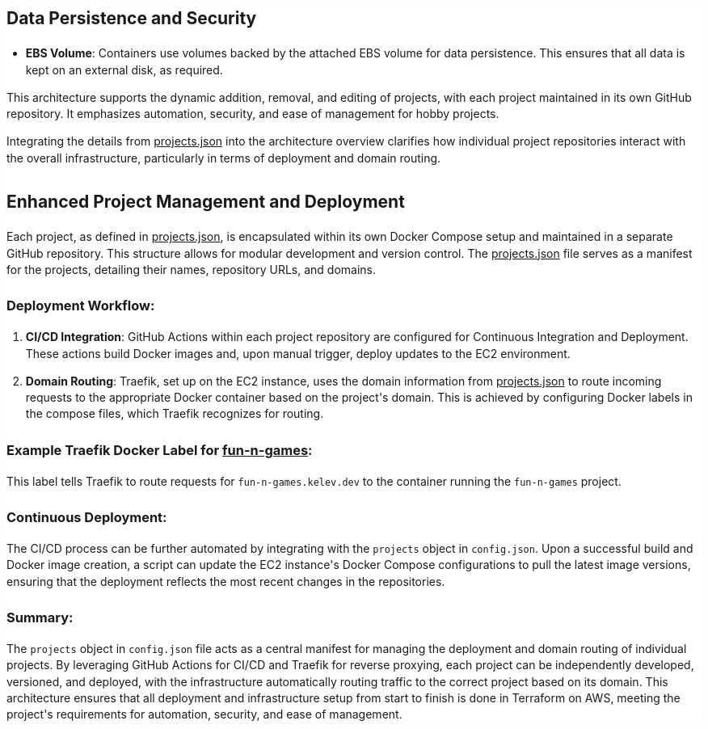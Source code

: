 ## Data Persistence and Security

- **EBS Volume**: Containers use volumes backed by the attached EBS volume for data persistence. This ensures that all data is kept on an external disk, as required.

This architecture supports the dynamic addition, removal, and editing of projects, with each project maintained in its own GitHub repository. It emphasizes automation, security, and ease of management for hobby projects.

Integrating the details from [projects.json](file:///home/shmuel/repos/kelev-infra/projects.json#1%2C1-1%2C1) into the architecture overview clarifies how individual project repositories interact with the overall infrastructure, particularly in terms of deployment and domain routing.

## Enhanced Project Management and Deployment

Each project, as defined in [projects.json](file:///home/shmuel/repos/kelev-infra/projects.json#1%2C1-1%2C1), is encapsulated within its own Docker Compose setup and maintained in a separate GitHub repository. This structure allows for modular development and version control. The [projects.json](file:///home/shmuel/repos/kelev-infra/projects.json#1%2C1-1%2C1) file serves as a manifest for the projects, detailing their names, repository URLs, and domains.

### Deployment Workflow:

1. **CI/CD Integration**: GitHub Actions within each project repository are configured for Continuous Integration and Deployment. These actions build Docker images and, upon manual trigger, deploy updates to the EC2 environment.

2. **Domain Routing**: Traefik, set up on the EC2 instance, uses the domain information from [projects.json](file:///home/shmuel/repos/kelev-infra/projects.json#1%2C1-1%2Cinfra/projects.json#1%2C1-1%2C1) to route incoming requests to the appropriate Docker container based on the project's domain. This is achieved by configuring Docker labels in the compose files, which Traefik recognizes for routing.

### Example Traefik Docker Label for  [fun-n-games](file:///home/shmuel/repos/kelev-infra/projects.json#3%2C14-3%2C14):

This label tells Traefik to route requests for `fun-n-games.kelev.dev` to the container running the `fun-n-games` project.

### Continuous Deployment:

The CI/CD process can be further automated by integrating with the `projects` object in `config.json`. Upon a successful build and Docker image creation, a script can update the EC2 instance's Docker Compose configurations to pull the latest image versions, ensuring that the deployment reflects the most recent changes in the repositories.

### Summary:

The `projects` object in `config.json` file acts as a central manifest for managing the deployment and domain routing of individual projects. By leveraging GitHub Actions for CI/CD and Traefik for reverse proxying, each project can be independently developed, versioned, and deployed, with the infrastructure automatically routing traffic to the correct project based on its domain. This architecture ensures that all deployment and infrastructure setup from start to finish is done in Terraform on AWS, meeting the project's requirements for automation, security, and ease of management.
